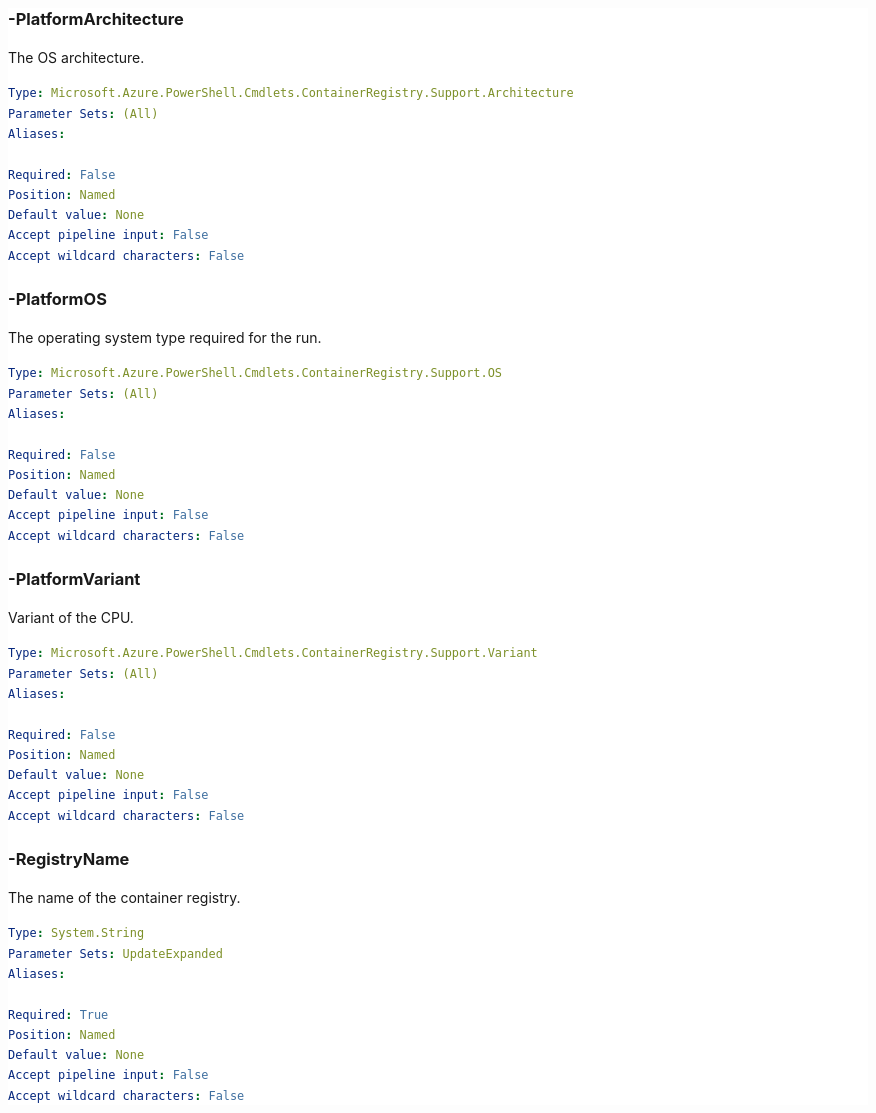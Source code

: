 ### -PlatformArchitecture
The OS architecture.

```yaml
Type: Microsoft.Azure.PowerShell.Cmdlets.ContainerRegistry.Support.Architecture
Parameter Sets: (All)
Aliases:

Required: False
Position: Named
Default value: None
Accept pipeline input: False
Accept wildcard characters: False
```

### -PlatformOS
The operating system type required for the run.

```yaml
Type: Microsoft.Azure.PowerShell.Cmdlets.ContainerRegistry.Support.OS
Parameter Sets: (All)
Aliases:

Required: False
Position: Named
Default value: None
Accept pipeline input: False
Accept wildcard characters: False
```

### -PlatformVariant
Variant of the CPU.

```yaml
Type: Microsoft.Azure.PowerShell.Cmdlets.ContainerRegistry.Support.Variant
Parameter Sets: (All)
Aliases:

Required: False
Position: Named
Default value: None
Accept pipeline input: False
Accept wildcard characters: False
```

### -RegistryName
The name of the container registry.

```yaml
Type: System.String
Parameter Sets: UpdateExpanded
Aliases:

Required: True
Position: Named
Default value: None
Accept pipeline input: False
Accept wildcard characters: False
```
